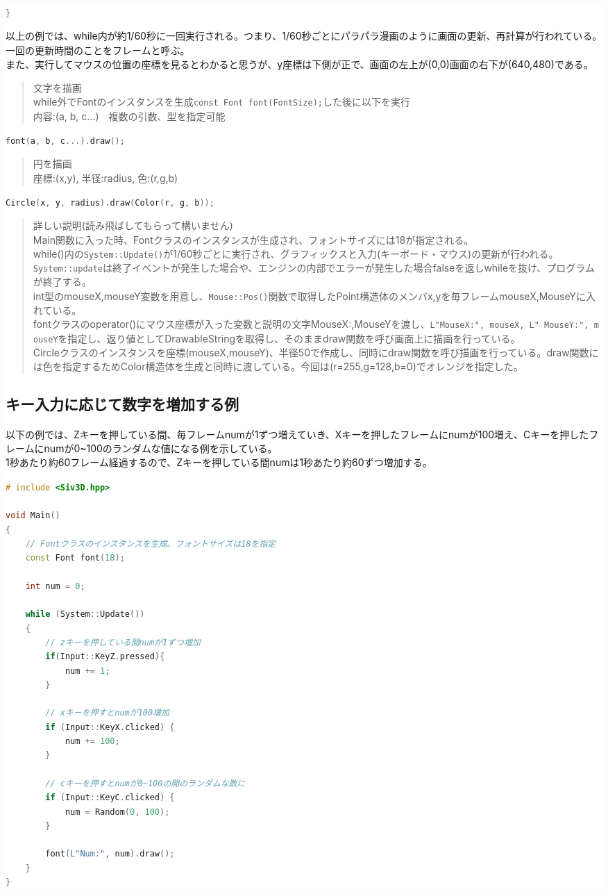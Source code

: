 ```cpp
}
```

以上の例では、while内が約1/60秒に一回実行される。つまり、1/60秒ごとにパラパラ漫画のように画面の更新、再計算が行われている。一回の更新時間のことをフレームと呼ぶ。  
また、実行してマウスの位置の座標を見るとわかると思うが、y座標は下側が正で、画面の左上が(0,0)画面の右下が(640,480)である。

> 文字を描画  
> while外でFontのインスタンスを生成```const Font font(FontSize);```した後に以下を実行  
> 内容:(a, b, c...)　複数の引数、型を指定可能  

```cpp
font(a, b, c...).draw();
```

> 円を描画  
> 座標:(x,y), 半径:radius, 色:(r,g,b)

```cpp
Circle(x, y, radius).draw(Color(r, g, b));
```

> 詳しい説明(読み飛ばしてもらって構いません)  
Main関数に入った時、Fontクラスのインスタンスが生成され、フォントサイズには18が指定される。    
while()内の```System::Update()```が1/60秒ごとに実行され、グラフィックスと入力(キーボード・マウス)の更新が行われる。  
```System::update```は終了イベントが発生した場合や、エンジンの内部でエラーが発生した場合falseを返しwhileを抜け、プログラムが終了する。  
int型のmouseX,mouseY変数を用意し、```Mouse::Pos()```関数で取得したPoint構造体のメンバx,yを毎フレームmouseX,MouseYに入れている。  
fontクラスのoperator()にマウス座標が入った変数と説明の文字MouseX:,MouseYを渡し、```L"MouseX:", mouseX, L" MouseY:", mouseY```を指定し、返り値としてDrawableStringを取得し、そのままdraw関数を呼び画面上に描画を行っている。  
Circleクラスのインスタンスを座標(mouseX,mouseY)、半径50で作成し、同時にdraw関数を呼び描画を行っている。draw関数には色を指定するためColor構造体を生成と同時に渡している。今回は(r=255,g=128,b=0)でオレンジを指定した。  

## キー入力に応じて数字を増加する例
以下の例では、Zキーを押している間、毎フレームnumが1ずつ増えていき、Xキーを押したフレームにnumが100増え、Cキーを押したフレームにnumが0~100のランダムな値になる例を示している。  
1秒あたり約60フレーム経過するので、Zキーを押している間numは1秒あたり約60ずつ増加する。  


```cpp
# include <Siv3D.hpp>

void Main()
{
	// Fontクラスのインスタンスを生成。フォントサイズは18を指定
	const Font font(18);

	int num = 0;

	while (System::Update())
	{
		// zキーを押している間numが1ずつ増加
		if(Input::KeyZ.pressed){
			num += 1;
		}

		// xキーを押すとnumが100増加
		if (Input::KeyX.clicked) {
			num += 100;
		}

		// cキーを押すとnumが0~100の間のランダムな数に
		if (Input::KeyC.clicked) {
			num = Random(0, 100);
		}

		font(L"Num:", num).draw();
	}
}

```